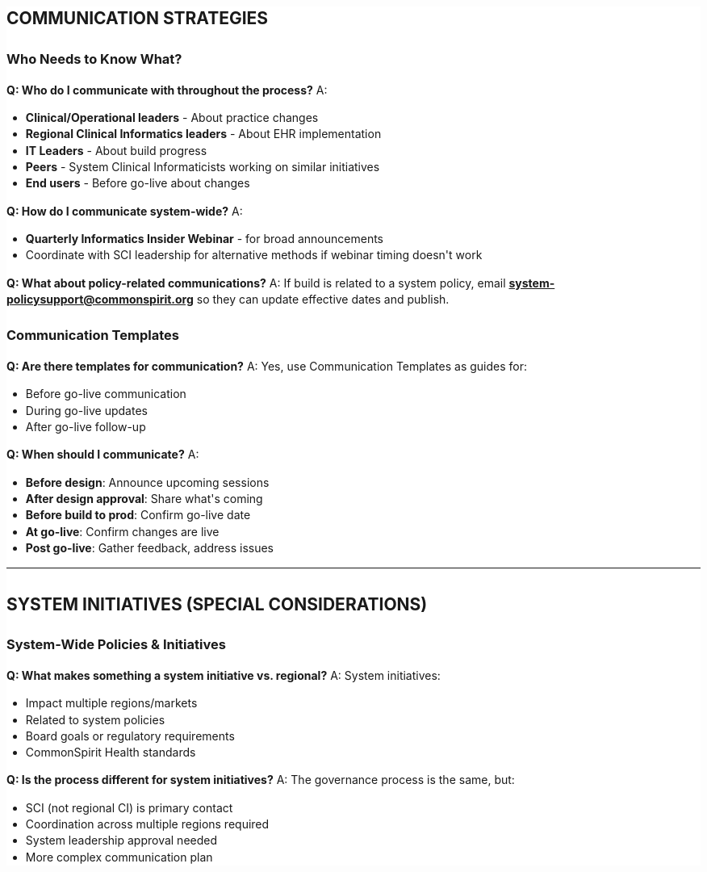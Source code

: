 ## **COMMUNICATION STRATEGIES**

### **Who Needs to Know What?**

**Q: Who do I communicate with throughout the process?** A:

* **Clinical/Operational leaders** \- About practice changes  
* **Regional Clinical Informatics leaders** \- About EHR implementation  
* **IT Leaders** \- About build progress  
* **Peers** \- System Clinical Informaticists working on similar initiatives  
* **End users** \- Before go-live about changes

**Q: How do I communicate system-wide?** A:

* **Quarterly Informatics Insider Webinar** \- for broad announcements  
* Coordinate with SCI leadership for alternative methods if webinar timing doesn't work

**Q: What about policy-related communications?** A: If build is related to a system policy, email **system-policysupport@commonspirit.org** so they can update effective dates and publish.

### **Communication Templates**

**Q: Are there templates for communication?** A: Yes, use Communication Templates as guides for:

* Before go-live communication  
* During go-live updates  
* After go-live follow-up

**Q: When should I communicate?** A:

* **Before design**: Announce upcoming sessions  
* **After design approval**: Share what's coming  
* **Before build to prod**: Confirm go-live date  
* **At go-live**: Confirm changes are live  
* **Post go-live**: Gather feedback, address issues

---

## **SYSTEM INITIATIVES (SPECIAL CONSIDERATIONS)**

### **System-Wide Policies & Initiatives**

**Q: What makes something a system initiative vs. regional?** A: System initiatives:

* Impact multiple regions/markets  
* Related to system policies  
* Board goals or regulatory requirements  
* CommonSpirit Health standards

**Q: Is the process different for system initiatives?** A: The governance process is the same, but:

* SCI (not regional CI) is primary contact  
* Coordination across multiple regions required  
* System leadership approval needed  
* More complex communication plan
